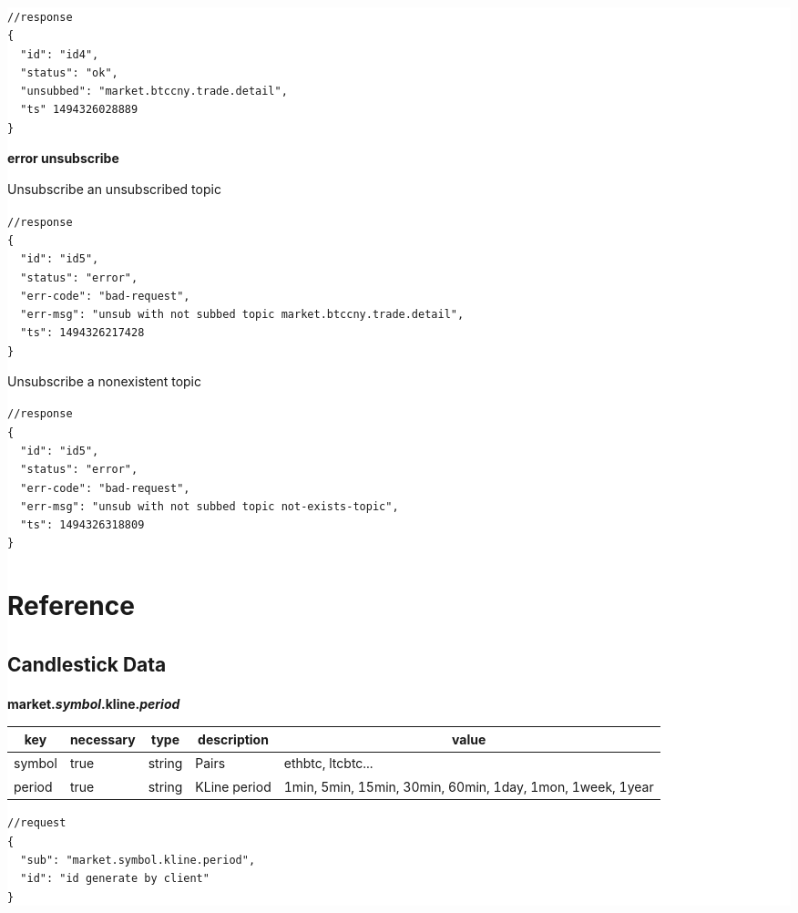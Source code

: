 ```
//response
{
  "id": "id4",
  "status": "ok",
  "unsubbed": "market.btccny.trade.detail",
  "ts" 1494326028889
}
```

**error unsubscribe**

Unsubscribe an unsubscribed topic

```
//response
{
  "id": "id5",
  "status": "error",
  "err-code": "bad-request",
  "err-msg": "unsub with not subbed topic market.btccny.trade.detail",
  "ts": 1494326217428
}
```

Unsubscribe a nonexistent topic


```
//response
{
  "id": "id5",
  "status": "error",
  "err-code": "bad-request",
  "err-msg": "unsub with not subbed topic not-exists-topic",
  "ts": 1494326318809
}
```

# Reference

## Candlestick Data

**market.$symbol$.kline.$period$**

| key         | necessary  | type     | description   | value |
| --- | ---  | --- | --- | --- |
| symbol | true  | string | Pairs | ethbtc, ltcbtc...|
| period | true | string | KLine period | 1min, 5min, 15min, 30min, 60min, 1day, 1mon, 1week, 1year |


```
//request
{
  "sub": "market.symbol.kline.period",
  "id": "id generate by client"
}
```
